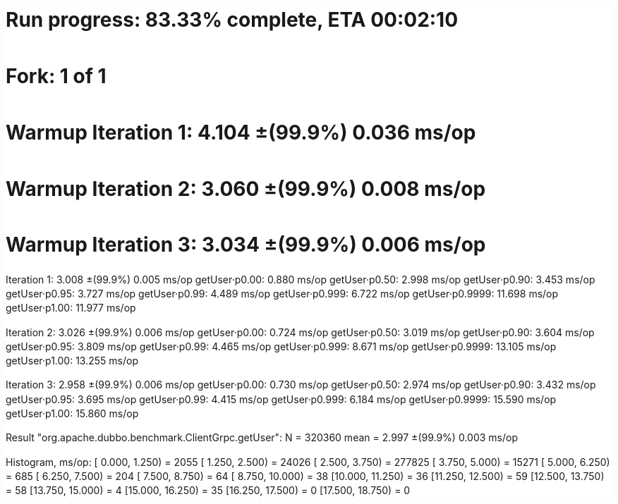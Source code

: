 # Run progress: 83.33% complete, ETA 00:02:10
# Fork: 1 of 1
# Warmup Iteration   1: 4.104 ±(99.9%) 0.036 ms/op
# Warmup Iteration   2: 3.060 ±(99.9%) 0.008 ms/op
# Warmup Iteration   3: 3.034 ±(99.9%) 0.006 ms/op
Iteration   1: 3.008 ±(99.9%) 0.005 ms/op
                 getUser·p0.00:   0.880 ms/op
                 getUser·p0.50:   2.998 ms/op
                 getUser·p0.90:   3.453 ms/op
                 getUser·p0.95:   3.727 ms/op
                 getUser·p0.99:   4.489 ms/op
                 getUser·p0.999:  6.722 ms/op
                 getUser·p0.9999: 11.698 ms/op
                 getUser·p1.00:   11.977 ms/op

Iteration   2: 3.026 ±(99.9%) 0.006 ms/op
                 getUser·p0.00:   0.724 ms/op
                 getUser·p0.50:   3.019 ms/op
                 getUser·p0.90:   3.604 ms/op
                 getUser·p0.95:   3.809 ms/op
                 getUser·p0.99:   4.465 ms/op
                 getUser·p0.999:  8.671 ms/op
                 getUser·p0.9999: 13.105 ms/op
                 getUser·p1.00:   13.255 ms/op

Iteration   3: 2.958 ±(99.9%) 0.006 ms/op
                 getUser·p0.00:   0.730 ms/op
                 getUser·p0.50:   2.974 ms/op
                 getUser·p0.90:   3.432 ms/op
                 getUser·p0.95:   3.695 ms/op
                 getUser·p0.99:   4.415 ms/op
                 getUser·p0.999:  6.184 ms/op
                 getUser·p0.9999: 15.590 ms/op
                 getUser·p1.00:   15.860 ms/op



Result "org.apache.dubbo.benchmark.ClientGrpc.getUser":
  N = 320360
  mean =      2.997 ±(99.9%) 0.003 ms/op

  Histogram, ms/op:
    [ 0.000,  1.250) = 2055 
    [ 1.250,  2.500) = 24026 
    [ 2.500,  3.750) = 277825 
    [ 3.750,  5.000) = 15271 
    [ 5.000,  6.250) = 685 
    [ 6.250,  7.500) = 204 
    [ 7.500,  8.750) = 64 
    [ 8.750, 10.000) = 38 
    [10.000, 11.250) = 36 
    [11.250, 12.500) = 59 
    [12.500, 13.750) = 58 
    [13.750, 15.000) = 4 
    [15.000, 16.250) = 35 
    [16.250, 17.500) = 0 
    [17.500, 18.750) = 0 
